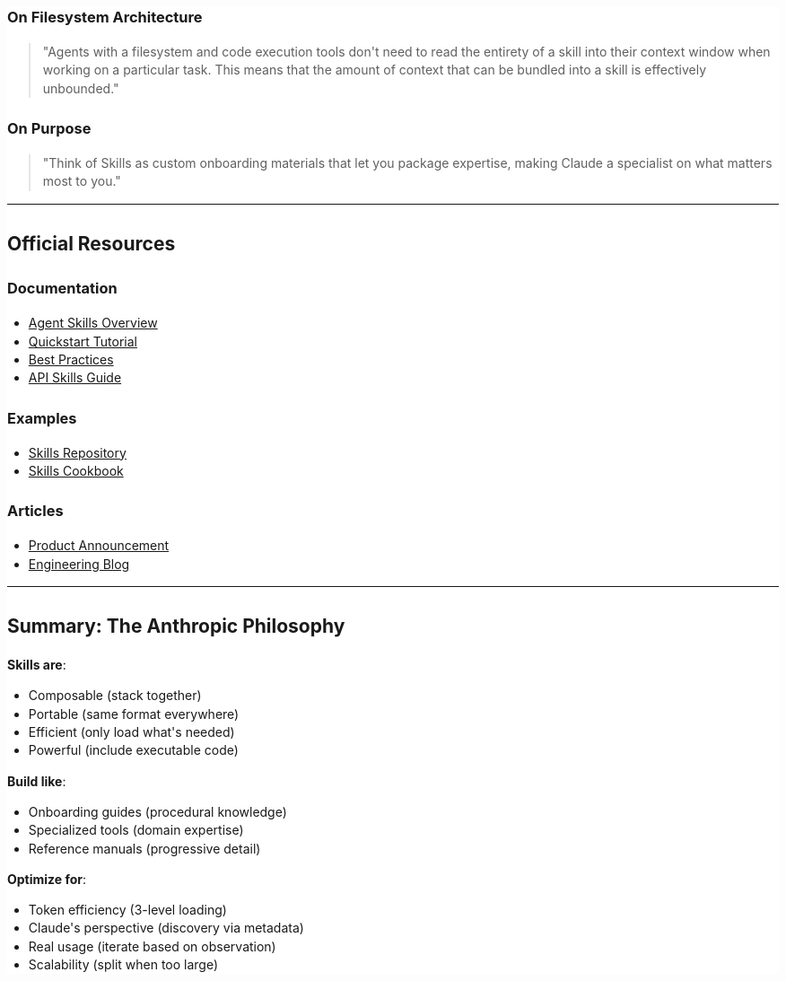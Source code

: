 ### On Filesystem Architecture

> "Agents with a filesystem and code execution tools don't need to
> read the entirety of a skill into their context window when working
> on a particular task. This means that the amount of context that can
> be bundled into a skill is effectively unbounded."

### On Purpose

> "Think of Skills as custom onboarding materials that let you package
> expertise, making Claude a specialist on what matters most to you."

---

## Official Resources

### Documentation

- [Agent Skills Overview](https://docs.claude.com/en/docs/agents-and-tools/agent-skills/overview)
- [Quickstart Tutorial](https://docs.claude.com/en/docs/agents-and-tools/agent-skills/quickstart)
- [Best Practices](https://docs.claude.com/en/docs/agents-and-tools/agent-skills/best-practices)
- [API Skills Guide](https://docs.claude.com/en/api/skills-guide)

### Examples

- [Skills Repository](https://github.com/anthropics/skills)
- [Skills Cookbook](https://github.com/anthropics/claude-cookbooks/tree/main/skills)

### Articles

- [Product Announcement](https://www.anthropic.com/news/skills)
- [Engineering Blog](https://www.anthropic.com/engineering/equipping-agents-for-the-real-world-with-agent-skills)

---

## Summary: The Anthropic Philosophy

**Skills are**:

- Composable (stack together)
- Portable (same format everywhere)
- Efficient (only load what's needed)
- Powerful (include executable code)

**Build like**:

- Onboarding guides (procedural knowledge)
- Specialized tools (domain expertise)
- Reference manuals (progressive detail)

**Optimize for**:

- Token efficiency (3-level loading)
- Claude's perspective (discovery via metadata)
- Real usage (iterate based on observation)
- Scalability (split when too large)
